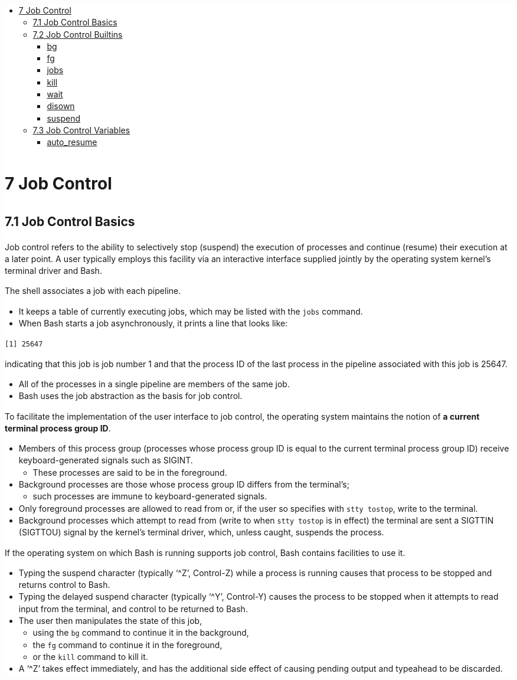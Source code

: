 - [7 Job Control](#7-job-control)
  - [7.1 Job Control Basics](#71-job-control-basics)
  - [7.2 Job Control Builtins](#72-job-control-builtins)
    - [bg](#bg)
    - [fg](#fg)
    - [jobs](#jobs)
    - [kill](#kill)
    - [wait](#wait)
    - [disown](#disown)
    - [suspend](#suspend)
  - [7.3 Job Control Variables](#73-job-control-variables)
    - [auto_resume](#auto_resume)


# 7 Job Control

## 7.1 Job Control Basics

Job control refers to the ability to selectively stop (suspend) the execution of processes and continue (resume) their execution at a later point. A user typically employs this facility via an interactive interface supplied jointly by the operating system kernel’s terminal driver and Bash.

The shell associates a job with each pipeline. 
- It keeps a table of currently executing jobs, which may be listed with the `jobs` command. 
- When Bash starts a job asynchronously, it prints a line that looks like:
```
[1] 25647
```
indicating that this job is job number 1 and that the process ID of the last process in the pipeline associated with this job is 25647. 
- All of the processes in a single pipeline are members of the same job. 
- Bash uses the job abstraction as the basis for job control.

To facilitate the implementation of the user interface to job control, the operating system maintains the notion of **a current terminal process group ID**. 
- Members of this process group (processes whose process group ID is equal to the current terminal process group ID) receive keyboard-generated signals such as SIGINT. 
  - These processes are said to be in the foreground. 
- Background processes are those whose process group ID differs from the terminal’s; 
  - such processes are immune to keyboard-generated signals. 
- Only foreground processes are allowed to read from or, if the user so specifies with `stty tostop`, write to the terminal. 
- Background processes which attempt to read from (write to when `stty tostop` is in effect) the terminal are sent a SIGTTIN (SIGTTOU) signal by the kernel’s terminal driver, which, unless caught, suspends the process.

If the operating system on which Bash is running supports job control, Bash contains facilities to use it. 
- Typing the suspend character (typically ‘^Z’, Control-Z) while a process is running causes that process to be stopped and returns control to Bash. 
- Typing the delayed suspend character (typically ‘^Y’, Control-Y) causes the process to be stopped when it attempts to read input from the terminal, and control to be returned to Bash. 
- The user then manipulates the state of this job, 
  - using the `bg` command to continue it in the background, 
  - the `fg` command to continue it in the foreground, 
  - or the `kill` command to kill it. 
- A ‘^Z’ takes effect immediately, and has the additional side effect of causing pending output and typeahead to be discarded.
